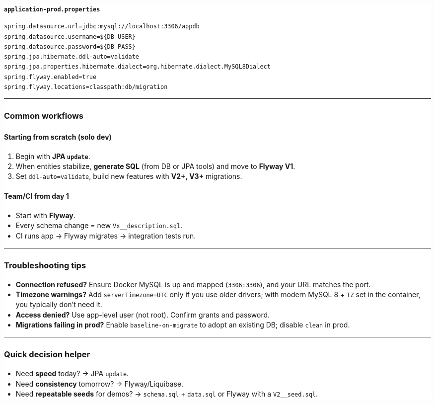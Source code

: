 **`application-prod.properties`**

```properties
spring.datasource.url=jdbc:mysql://localhost:3306/appdb
spring.datasource.username=${DB_USER}
spring.datasource.password=${DB_PASS}
spring.jpa.hibernate.ddl-auto=validate
spring.jpa.properties.hibernate.dialect=org.hibernate.dialect.MySQL8Dialect
spring.flyway.enabled=true
spring.flyway.locations=classpath:db/migration
```

---

### Common workflows

#### Starting from scratch (solo dev)

1. Begin with **JPA `update`**.
2. When entities stabilize, **generate SQL** (from DB or JPA tools) and move to **Flyway V1**.
3. Set `ddl-auto=validate`, build new features with **V2+, V3+** migrations.

#### Team/CI from day 1

* Start with **Flyway**.
* Every schema change = new `Vx__description.sql`.
* CI runs app → Flyway migrates → integration tests run.

---

### Troubleshooting tips

* **Connection refused?** Ensure Docker MySQL is up and mapped (`3306:3306`), and your URL matches the port.
* **Timezone warnings?** Add `serverTimezone=UTC` only if you use older drivers; with modern MySQL 8 + `TZ` set in the container, you typically don’t need it.
* **Access denied?** Use app-level user (not root). Confirm grants and password.
* **Migrations failing in prod?** Enable `baseline-on-migrate` to adopt an existing DB; disable `clean` in prod.

---

### Quick decision helper

* Need **speed** today? → JPA `update`.
* Need **consistency** tomorrow? → Flyway/Liquibase.
* Need **repeatable seeds** for demos? → `schema.sql` + `data.sql` or Flyway with a `V2__seed.sql`.
